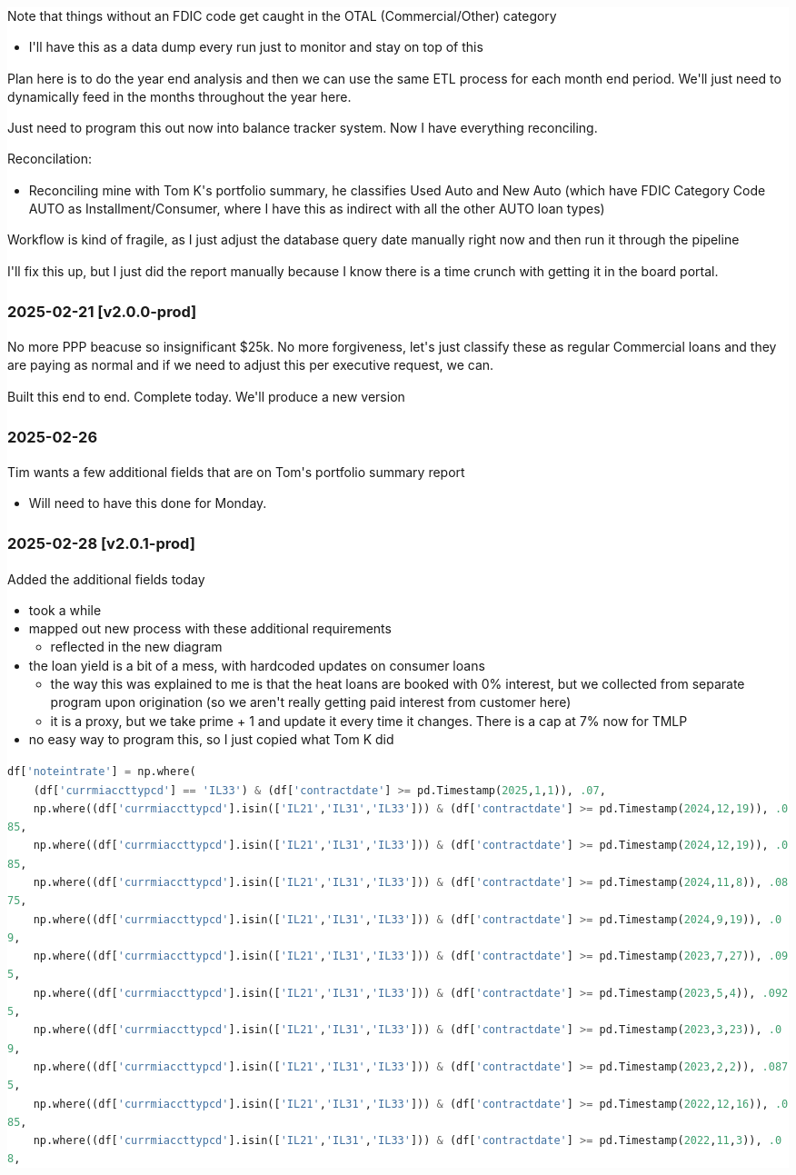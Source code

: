 Note that things without an FDIC code get caught in the OTAL (Commercial/Other) category
- I'll have this as a data dump every run just to monitor and stay on top of this

Plan here is to do the year end analysis and then we can use the same ETL process for each month end period. We'll just need to dynamically feed in the months throughout the year here.

Just need to program this out now into balance tracker system. Now I have everything reconciling.

Reconcilation:
- Reconciling mine with Tom K's portfolio summary, he classifies Used Auto and New Auto (which have FDIC Category Code AUTO as Installment/Consumer, where I have this as indirect with all the other AUTO loan types)

Workflow is kind of fragile, as I just adjust the database query date manually right now and then run it through the pipeline

I'll fix this up, but I just did the report manually because I know there is a time crunch with getting it in the board portal.

### 2025-02-21 [v2.0.0-prod] 
No more PPP beacuse so insignificant $25k. No more forgiveness, let's just classify these as regular Commercial loans and they are paying as normal and if we need to adjust this per executive request, we can.

Built this end to end. Complete today. We'll produce a new version


### 2025-02-26
Tim wants a few additional fields that are on Tom's portfolio summary report
- Will need to have this done for Monday.


### 2025-02-28 [v2.0.1-prod]
Added the additional fields today
- took a while
- mapped out new process with these additional requirements
    - reflected in the new diagram
- the loan yield is a bit of a mess, with hardcoded updates on consumer loans
    - the way this was explained to me is that the heat loans are booked with 0% interest, but we collected from separate program upon origination (so we aren't really getting paid interest from customer here)
    - it is a proxy, but we take prime + 1 and update it every time it changes. There is a cap at 7% now for TMLP
- no easy way to program this, so I just copied what Tom K did
```python
df['noteintrate'] = np.where(
    (df['currmiaccttypcd'] == 'IL33') & (df['contractdate'] >= pd.Timestamp(2025,1,1)), .07,
    np.where((df['currmiaccttypcd'].isin(['IL21','IL31','IL33'])) & (df['contractdate'] >= pd.Timestamp(2024,12,19)), .085,
    np.where((df['currmiaccttypcd'].isin(['IL21','IL31','IL33'])) & (df['contractdate'] >= pd.Timestamp(2024,12,19)), .085,
    np.where((df['currmiaccttypcd'].isin(['IL21','IL31','IL33'])) & (df['contractdate'] >= pd.Timestamp(2024,11,8)), .0875,
    np.where((df['currmiaccttypcd'].isin(['IL21','IL31','IL33'])) & (df['contractdate'] >= pd.Timestamp(2024,9,19)), .09,
    np.where((df['currmiaccttypcd'].isin(['IL21','IL31','IL33'])) & (df['contractdate'] >= pd.Timestamp(2023,7,27)), .095,
    np.where((df['currmiaccttypcd'].isin(['IL21','IL31','IL33'])) & (df['contractdate'] >= pd.Timestamp(2023,5,4)), .0925,
    np.where((df['currmiaccttypcd'].isin(['IL21','IL31','IL33'])) & (df['contractdate'] >= pd.Timestamp(2023,3,23)), .09,
    np.where((df['currmiaccttypcd'].isin(['IL21','IL31','IL33'])) & (df['contractdate'] >= pd.Timestamp(2023,2,2)), .0875,
    np.where((df['currmiaccttypcd'].isin(['IL21','IL31','IL33'])) & (df['contractdate'] >= pd.Timestamp(2022,12,16)), .085,
    np.where((df['currmiaccttypcd'].isin(['IL21','IL31','IL33'])) & (df['contractdate'] >= pd.Timestamp(2022,11,3)), .08,
```